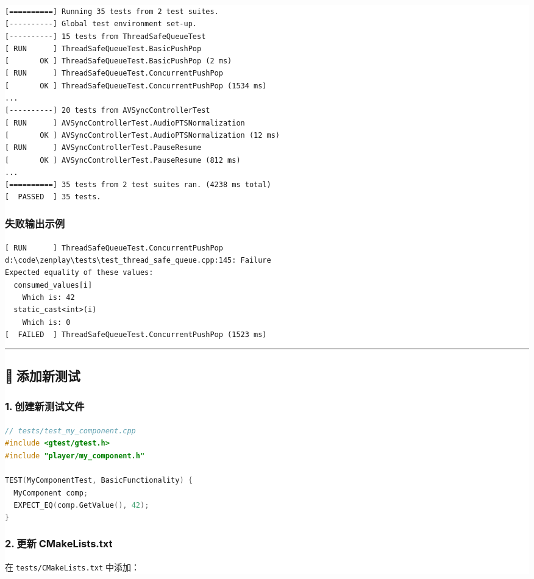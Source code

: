 ```
[==========] Running 35 tests from 2 test suites.
[----------] Global test environment set-up.
[----------] 15 tests from ThreadSafeQueueTest
[ RUN      ] ThreadSafeQueueTest.BasicPushPop
[       OK ] ThreadSafeQueueTest.BasicPushPop (2 ms)
[ RUN      ] ThreadSafeQueueTest.ConcurrentPushPop
[       OK ] ThreadSafeQueueTest.ConcurrentPushPop (1534 ms)
...
[----------] 20 tests from AVSyncControllerTest
[ RUN      ] AVSyncControllerTest.AudioPTSNormalization
[       OK ] AVSyncControllerTest.AudioPTSNormalization (12 ms)
[ RUN      ] AVSyncControllerTest.PauseResume
[       OK ] AVSyncControllerTest.PauseResume (812 ms)
...
[==========] 35 tests from 2 test suites ran. (4238 ms total)
[  PASSED  ] 35 tests.
```

### 失败输出示例

```
[ RUN      ] ThreadSafeQueueTest.ConcurrentPushPop
d:\code\zenplay\tests\test_thread_safe_queue.cpp:145: Failure
Expected equality of these values:
  consumed_values[i]
    Which is: 42
  static_cast<int>(i)
    Which is: 0
[  FAILED  ] ThreadSafeQueueTest.ConcurrentPushPop (1523 ms)
```

---

## 🧪 添加新测试

### 1. 创建新测试文件

```cpp
// tests/test_my_component.cpp
#include <gtest/gtest.h>
#include "player/my_component.h"

TEST(MyComponentTest, BasicFunctionality) {
  MyComponent comp;
  EXPECT_EQ(comp.GetValue(), 42);
}
```

### 2. 更新 CMakeLists.txt

在 `tests/CMakeLists.txt` 中添加：
